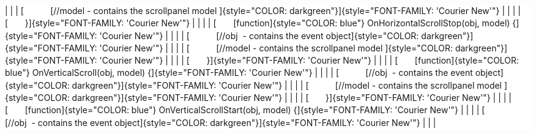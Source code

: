 |                                                                                                                                                                                                                                    |
| [           [//model - contains the scrollpanel model ]{style="COLOR: darkgreen"}]{style="FONT-FAMILY: 'Courier New'"}                                                                                                             |
|                                                                                                                                                                                                                                    |
| [       }]{style="FONT-FAMILY: 'Courier New'"}                                                                                                                                                                                     |
|                                                                                                                                                                                                                                    |
| [       [function]{style="COLOR: blue"} OnHorizontalScrollStop(obj, model) {]{style="FONT-FAMILY: 'Courier New'"}                                                                                                                  |
|                                                                                                                                                                                                                                    |
| [           [//obj  - contains the event object]{style="COLOR: darkgreen"}]{style="FONT-FAMILY: 'Courier New'"}                                                                                                                    |
|                                                                                                                                                                                                                                    |
| [           [//model - contains the scrollpanel model ]{style="COLOR: darkgreen"}]{style="FONT-FAMILY: 'Courier New'"}                                                                                                             |
|                                                                                                                                                                                                                                    |
| [       }]{style="FONT-FAMILY: 'Courier New'"}                                                                                                                                                                                     |
|                                                                                                                                                                                                                                    |
| [       [function]{style="COLOR: blue"} OnVerticalScroll(obj, model) {]{style="FONT-FAMILY: 'Courier New'"}                                                                                                                        |
|                                                                                                                                                                                                                                    |
| [           [//obj  - contains the event object]{style="COLOR: darkgreen"}]{style="FONT-FAMILY: 'Courier New'"}                                                                                                                    |
|                                                                                                                                                                                                                                    |
| [           [//model - contains the scrollpanel model ]{style="COLOR: darkgreen"}]{style="FONT-FAMILY: 'Courier New'"}                                                                                                             |
|                                                                                                                                                                                                                                    |
| [       }]{style="FONT-FAMILY: 'Courier New'"}                                                                                                                                                                                     |
|                                                                                                                                                                                                                                    |
| [       [function]{style="COLOR: blue"} OnVerticalScrollStart(obj, model) {]{style="FONT-FAMILY: 'Courier New'"}                                                                                                                   |
|                                                                                                                                                                                                                                    |
| [           [//obj  - contains the event object]{style="COLOR: darkgreen"}]{style="FONT-FAMILY: 'Courier New'"}                                                                                                                    |
|                                                                                                                                                                                                                                    |